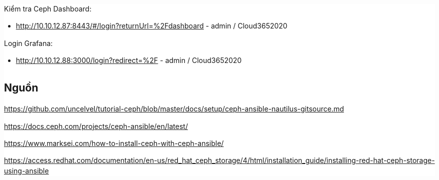 Kiểm tra Ceph Dashboard:
- http://10.10.12.87:8443/#/login?returnUrl=%2Fdashboard - admin / Cloud3652020

Login Grafana:
- http://10.10.12.88:3000/login?redirect=%2F - admin / Cloud3652020


## Nguồn

https://github.com/uncelvel/tutorial-ceph/blob/master/docs/setup/ceph-ansible-nautilus-gitsource.md

https://docs.ceph.com/projects/ceph-ansible/en/latest/

https://www.marksei.com/how-to-install-ceph-with-ceph-ansible/

https://access.redhat.com/documentation/en-us/red_hat_ceph_storage/4/html/installation_guide/installing-red-hat-ceph-storage-using-ansible